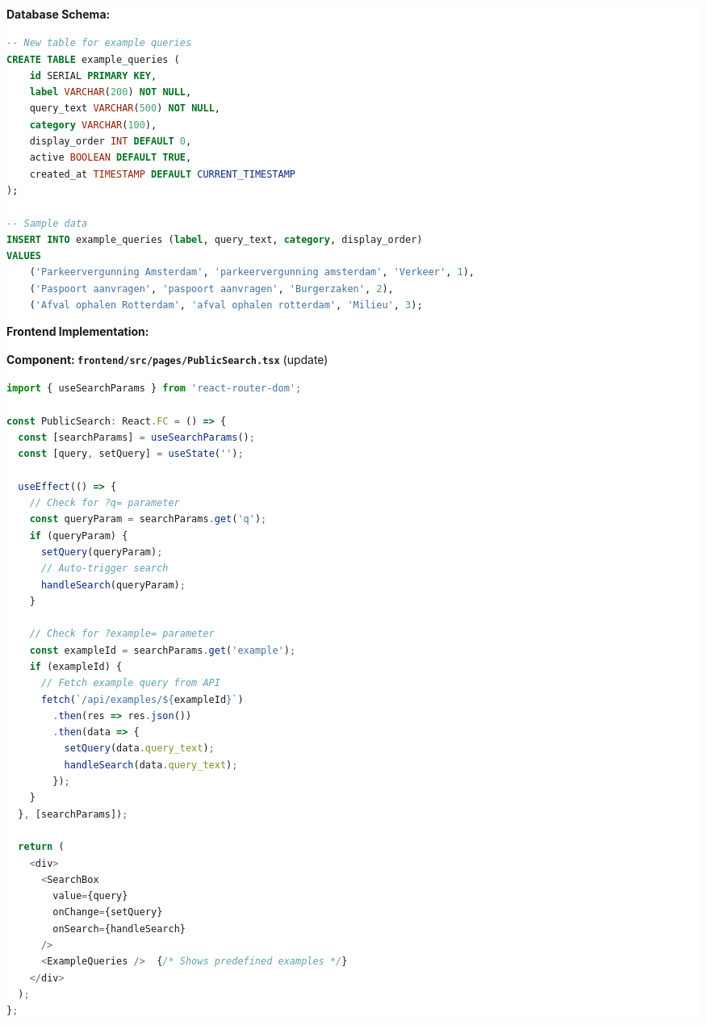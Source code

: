 **Database Schema:**

```sql
-- New table for example queries
CREATE TABLE example_queries (
    id SERIAL PRIMARY KEY,
    label VARCHAR(200) NOT NULL,
    query_text VARCHAR(500) NOT NULL,
    category VARCHAR(100),
    display_order INT DEFAULT 0,
    active BOOLEAN DEFAULT TRUE,
    created_at TIMESTAMP DEFAULT CURRENT_TIMESTAMP
);

-- Sample data
INSERT INTO example_queries (label, query_text, category, display_order)
VALUES
    ('Parkeervergunning Amsterdam', 'parkeervergunning amsterdam', 'Verkeer', 1),
    ('Paspoort aanvragen', 'paspoort aanvragen', 'Burgerzaken', 2),
    ('Afval ophalen Rotterdam', 'afval ophalen rotterdam', 'Milieu', 3);
```

**Frontend Implementation:**

**Component: `frontend/src/pages/PublicSearch.tsx`** (update)

```typescript
import { useSearchParams } from 'react-router-dom';

const PublicSearch: React.FC = () => {
  const [searchParams] = useSearchParams();
  const [query, setQuery] = useState('');

  useEffect(() => {
    // Check for ?q= parameter
    const queryParam = searchParams.get('q');
    if (queryParam) {
      setQuery(queryParam);
      // Auto-trigger search
      handleSearch(queryParam);
    }

    // Check for ?example= parameter
    const exampleId = searchParams.get('example');
    if (exampleId) {
      // Fetch example query from API
      fetch(`/api/examples/${exampleId}`)
        .then(res => res.json())
        .then(data => {
          setQuery(data.query_text);
          handleSearch(data.query_text);
        });
    }
  }, [searchParams]);

  return (
    <div>
      <SearchBox
        value={query}
        onChange={setQuery}
        onSearch={handleSearch}
      />
      <ExampleQueries />  {/* Shows predefined examples */}
    </div>
  );
};
```